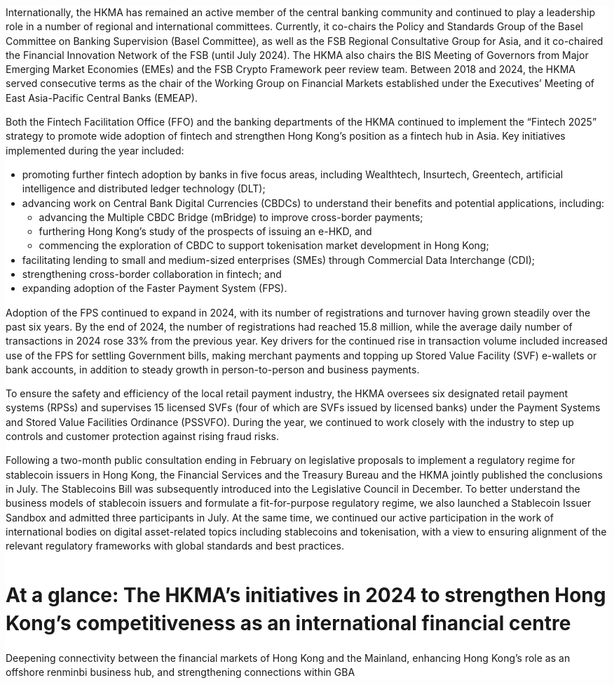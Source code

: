 Internationally, the HKMA has remained an active member of the central banking community and continued to play a leadership role in a number of regional and international committees. Currently, it co-chairs the Policy and Standards Group of the Basel Committee on Banking Supervision (Basel Committee), as well as the FSB Regional Consultative Group for Asia, and it co-chaired the Financial Innovation Network of the FSB (until July 2024). The HKMA also chairs the BIS Meeting of Governors from Major Emerging Market Economies (EMEs) and the FSB Crypto Framework peer review team. Between 2018 and 2024, the HKMA served consecutive terms as the chair of the Working Group on Financial Markets established under the Executives’ Meeting of East Asia-Pacific Central Banks (EMEAP).

Both the Fintech Facilitation Office (FFO) and the banking departments of the HKMA continued to implement the “Fintech 2025” strategy to promote wide adoption of fintech and strengthen Hong Kong’s position as a fintech hub in Asia. Key initiatives implemented during the year included:

- promoting further fintech adoption by banks in five focus areas, including Wealthtech, Insurtech, Greentech, artificial intelligence and distributed ledger technology (DLT);
- advancing work on Central Bank Digital Currencies (CBDCs) to understand their benefits and potential applications, including:
    - advancing the Multiple CBDC Bridge (mBridge) to improve cross-border payments;
    - furthering Hong Kong’s study of the prospects of issuing an e-HKD, and
    - commencing the exploration of CBDC to support tokenisation market development in Hong Kong;
- facilitating lending to small and medium-sized enterprises (SMEs) through Commercial Data Interchange (CDI);
- strengthening cross-border collaboration in fintech; and
- expanding adoption of the Faster Payment System (FPS).

Adoption of the FPS continued to expand in 2024, with its number of registrations and turnover having grown steadily over the past six years. By the end of 2024, the number of registrations had reached 15.8 million, while the average daily number of transactions in 2024 rose 33% from the previous year. Key drivers for the continued rise in transaction volume included increased use of the FPS for settling Government bills, making merchant payments and topping up Stored Value Facility (SVF) e-wallets or bank accounts, in addition to steady growth in person-to-person and business payments.

To ensure the safety and efficiency of the local retail payment industry, the HKMA oversees six designated retail payment systems (RPSs) and supervises 15 licensed SVFs (four of which are SVFs issued by licensed banks) under the Payment Systems and Stored Value Facilities Ordinance (PSSVFO). During the year, we continued to work closely with the industry to step up controls and customer protection against rising fraud risks.

Following a two-month public consultation ending in February on legislative proposals to implement a regulatory regime for stablecoin issuers in Hong Kong, the Financial Services and the Treasury Bureau and the HKMA jointly published the conclusions in July. The Stablecoins Bill was subsequently introduced into the Legislative Council in December. To better understand the business models of stablecoin issuers and formulate a fit-for-purpose regulatory regime, we also launched a Stablecoin Issuer Sandbox and admitted three participants in July. At the same time, we continued our active participation in the work of international bodies on digital asset-related topics including stablecoins and tokenisation, with a view to ensuring alignment of the relevant regulatory frameworks with global standards and best practices.

# At a glance: The HKMA’s initiatives in 2024 to strengthen Hong Kong’s competitiveness as an international financial centre

Deepening connectivity between the financial markets of Hong Kong and the Mainland, enhancing Hong Kong’s role as an offshore renminbi business hub, and strengthening connections within GBA
